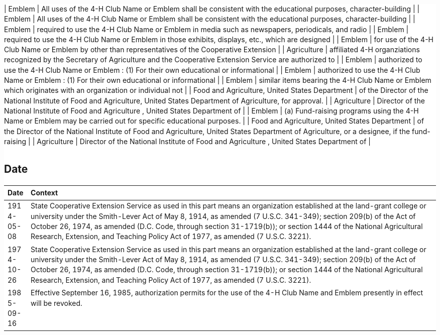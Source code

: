 | Emblem                                         | All uses of the 4-H Club Name or Emblem shall be consistent with the educational purposes, character-building                                                         |
| Emblem                                         | All uses of the 4-H Club Name or Emblem shall be consistent with the educational purposes, character-building                                                         |
| Emblem                                         | required to use the 4-H Club Name or Emblem in media such as newspapers, periodicals, and radio                                                                       |
| Emblem                                         | required to use the 4-H Club Name or Emblem in those exhibits, displays, etc., which are designed                                                                     |
| Emblem                                         | for use of the 4-H Club Name or Emblem by other than representatives of the Cooperative Extension                                                                     |
| Agriculture                                    | affiliated 4-H organziations recognized by the Secretary of Agriculture and the Cooperative Extension Service are authorized to                                       |
| Emblem                                         | authorized to use the 4-H Club Name or Emblem : (1) For their own educational or informational                                                                        |
| Emblem                                         | authorized to use the 4-H Club Name or Emblem : (1) For their own educational or informational                                                                        |
| Emblem                                         | similar items bearing the 4-H Club Name or Emblem which originates with an organization or individual not                                                             |
| Food and Agriculture, United States Department | of the Director of the National Institute of Food and Agriculture, United States Department  of Agriculture, for approval.                                            |
| Agriculture                                    | Director of the National Institute of Food and Agriculture , United States Department of                                                                              |
| Emblem                                         | (a) Fund-raising programs using the 4-H Name or  Emblem  may be carried out for specific educational purposes.                                                        |
| Food and Agriculture, United States Department | of the Director of the National Institute of Food and Agriculture, United States Department of Agriculture, or a designee, if the fund-raising                        |
| Agriculture                                    | Director of the National Institute of Food and Agriculture , United States Department of                                                                              |


## Date

| Date       | Context                                                                                                                                                                                                                                                                                                                                                                                                                                       |
|:-----------|:----------------------------------------------------------------------------------------------------------------------------------------------------------------------------------------------------------------------------------------------------------------------------------------------------------------------------------------------------------------------------------------------------------------------------------------------|
| 1914-05-08 | State Cooperative Extension Service as used in this part means an organization established at the land-grant college or university under the Smith-Lever Act of May 8, 1914, as amended (7 U.S.C. 341-349); section 209(b) of the Act of October 26, 1974, as amended (D.C. Code, through section 31-1719(b)); or section 1444 of the National Agricultural Research, Extension, and Teaching Policy Act of 1977, as amended (7 U.S.C. 3221). |
| 1974-10-26 | State Cooperative Extension Service as used in this part means an organization established at the land-grant college or university under the Smith-Lever Act of May 8, 1914, as amended (7 U.S.C. 341-349); section 209(b) of the Act of October 26, 1974, as amended (D.C. Code, through section 31-1719(b)); or section 1444 of the National Agricultural Research, Extension, and Teaching Policy Act of 1977, as amended (7 U.S.C. 3221). |
| 1985-09-16 | Effective September 16, 1985, authorization permits for the use of the 4-H Club Name and Emblem presently in effect will be revoked.                                                                                                                                                                                                                                                                                                          |


